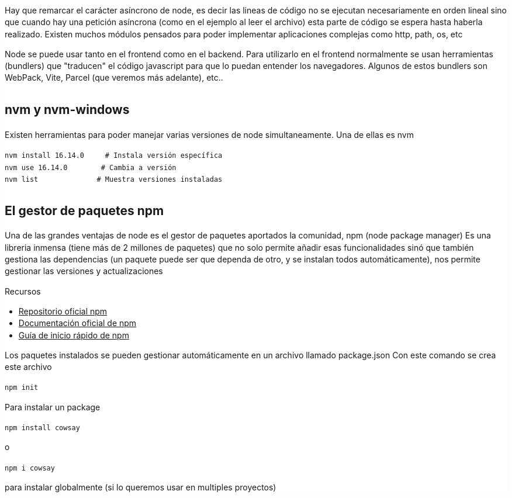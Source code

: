 Hay que remarcar el carácter asíncrono de node, es decir las lineas de código no se ejecutan necesariamente en orden lineal sino que cuando hay una petición asíncrona (como en el ejemplo al leer el archivo) esta parte de código se espera hasta haberla realizado.
Existen muchos módulos pensados para poder implementar aplicaciones complejas como http, path, os, etc

Node se puede usar tanto en el frontend como en el backend.
Para utilizarlo en el frontend normalmente se usan herramientas (bundlers) que "traducen" el código javascript para que lo puedan entender los navegadores. Algunos de estos bundlers son WebPack, Vite, Parcel (que veremos más adelante), etc..

## nvm y nvm-windows

Existen herramientas para poder manejar varias versiones de node simultaneamente.
Una de ellas es nvm

````
nvm install 16.14.0     # Instala versión específica
nvm use 16.14.0        # Cambia a versión
nvm list              # Muestra versiones instaladas
````


## El gestor de paquetes npm 


Una de las grandes ventajas de node es el gestor de paquetes aportados la comunidad, npm (node package manager)
Es una libreria inmensa (tiene más de 2 millones de paquetes) que no solo permite añadir esas funcionalidades sinó que también gestiona las dependencias (un paquete puede ser que dependa de otro, y se instalan todos automáticamente), nos permite gestionar las versiones y actualizaciones

Recursos
  - [Repositorio oficial npm](https://www.npmjs.com/)
  - [Documentación oficial de npm](https://docs.npmjs.com/)
  - [Guía de inicio rápido de npm](https://docs.npmjs.com/cli/v7/commands/npm)

Los paquetes instalados se pueden gestionar automáticamente en un archivo llamado package.json 
Con este comando se crea este archivo

```
npm init 
```

Para instalar un package

```
npm install cowsay 
```

o

```
npm i cowsay 
```

para instalar globalmente (si lo queremos usar en multiples proyectos)
